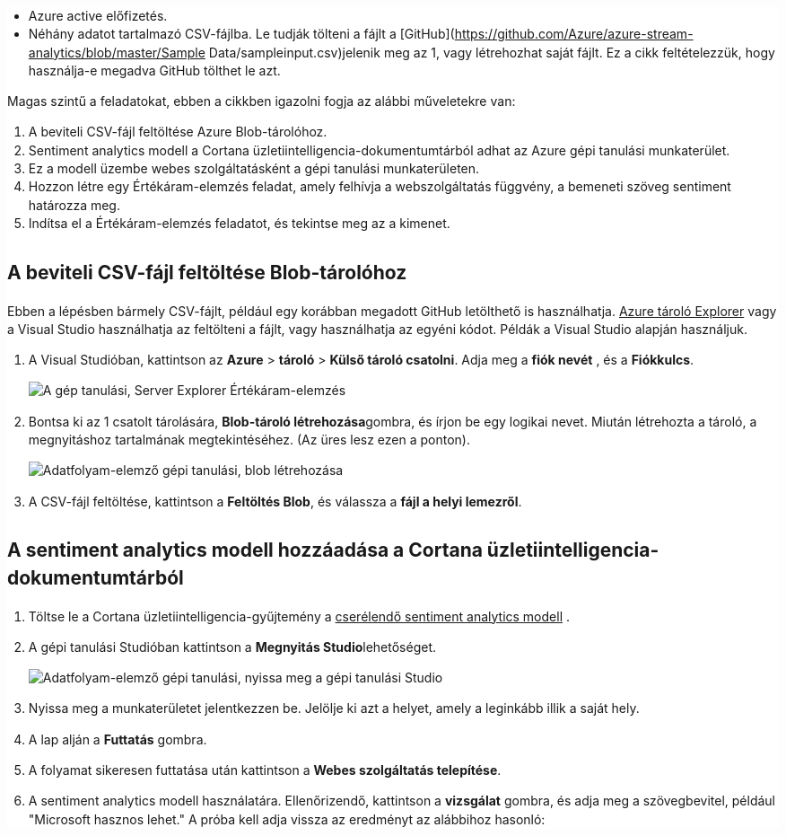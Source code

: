 -   Azure active előfizetés.
-   Néhány adatot tartalmazó CSV-fájlba. Le tudják tölteni a fájlt a [GitHub](https://github.com/Azure/azure-stream-analytics/blob/master/Sample Data/sampleinput.csv)jelenik meg az 1, vagy létrehozhat saját fájlt. Ez a cikk feltételezzük, hogy használja-e megadva GitHub tölthet le azt.

Magas szintű a feladatokat, ebben a cikkben igazolni fogja az alábbi műveletekre van:

1.  A beviteli CSV-fájl feltöltése Azure Blob-tárolóhoz.
2.  Sentiment analytics modell a Cortana üzletiintelligencia-dokumentumtárból adhat az Azure gépi tanulási munkaterület.
3.  Ez a modell üzembe webes szolgáltatásként a gépi tanulási munkaterületen.
4.  Hozzon létre egy Értékáram-elemzés feladat, amely felhívja a webszolgáltatás függvény, a bemeneti szöveg sentiment határozza meg.
5.  Indítsa el a Értékáram-elemzés feladatot, és tekintse meg az a kimenet.

## <a name="upload-the-csv-input-file-to-blob-storage"></a>A beviteli CSV-fájl feltöltése Blob-tárolóhoz

Ebben a lépésben bármely CSV-fájlt, például egy korábban megadott GitHub letölthető is használhatja. [Azure tároló Explorer](http://storageexplorer.com/) vagy a Visual Studio használhatja az feltölteni a fájlt, vagy használhatja az egyéni kódot. Példák a Visual Studio alapján használjuk.

1.  A Visual Studióban, kattintson az **Azure** > **tároló** > **Külső tároló csatolni**. Adja meg a **fiók nevét** , és a **Fiókkulcs**.  

    ![A gép tanulási, Server Explorer Értékáram-elemzés](./media/stream-analytics-machine-learning-integration-tutorial/stream-analytics-machine-learning-integration-tutorial-server-explorer.png)  

2.  Bontsa ki az 1 csatolt tárolására, **Blob-tároló létrehozása**gombra, és írjon be egy logikai nevet. Miután létrehozta a tároló, a megnyitáshoz tartalmának megtekintéséhez. (Az üres lesz ezen a ponton).  

    ![Adatfolyam-elemző gépi tanulási, blob létrehozása](./media/stream-analytics-machine-learning-integration-tutorial/stream-analytics-machine-learning-integration-tutorial-create-blob.png)  

3.  A CSV-fájl feltöltése, kattintson a **Feltöltés Blob**, és válassza a **fájl a helyi lemezről**.  

## <a name="add-the-sentiment-analytics-model-from-the-cortana-intelligence-gallery"></a>A sentiment analytics modell hozzáadása a Cortana üzletiintelligencia-dokumentumtárból

1.  Töltse le a Cortana üzletiintelligencia-gyűjtemény a [cserélendő sentiment analytics modell](https://gallery.cortanaintelligence.com/Experiment/Predictive-Mini-Twitter-sentiment-analysis-Experiment-1) .  
2.  A gépi tanulási Studióban kattintson a **Megnyitás Studio**lehetőséget.  

    ![Adatfolyam-elemző gépi tanulási, nyissa meg a gépi tanulási Studio](./media/stream-analytics-machine-learning-integration-tutorial/stream-analytics-machine-learning-integration-tutorial-open-ml-studio.png)  

3.  Nyissa meg a munkaterületet jelentkezzen be. Jelölje ki azt a helyet, amely a leginkább illik a saját hely.
4.  A lap alján a **Futtatás** gombra.  
5.  A folyamat sikeresen futtatása után kattintson a **Webes szolgáltatás telepítése**.
6.  A sentiment analytics modell használatára. Ellenőrizendő, kattintson a **vizsgálat** gombra, és adja meg a szövegbevitel, például "Microsoft hasznos lehet." A próba kell adja vissza az eredményt az alábbihoz hasonló:

